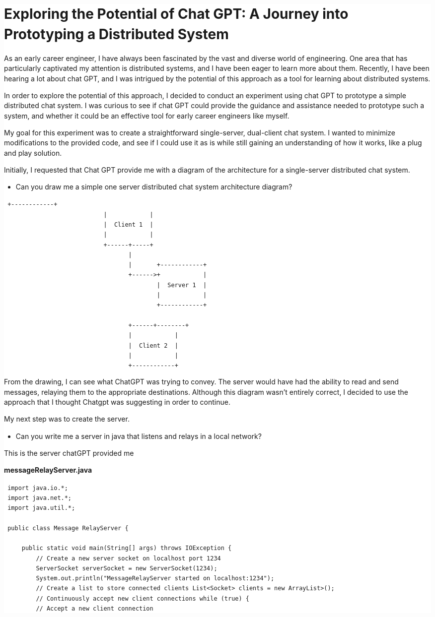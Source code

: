 
Exploring the Potential of Chat GPT: A Journey into Prototyping a Distributed System
====================================================================================

As an early career engineer, I have always been fascinated by the vast and diverse world of engineering. One area that has particularly captivated my attention is distributed systems, and I have been eager to learn more about them. Recently, I have been hearing a lot about chat GPT, and I was intrigued by the potential of this approach as a tool for learning about distributed systems.

In order to explore the potential of this approach, I decided to conduct an experiment using chat GPT to prototype a simple distributed chat system. I was curious to see if chat GPT could provide the guidance and assistance needed to prototype such a system, and whether it could be an effective tool for early career engineers like myself.

My goal for this experiment was to create a straightforward single-server, dual-client chat system. I wanted to minimize modifications to the provided code, and see if I could use it as is while still gaining an understanding of how it works, like a plug and play solution.

Initially, I requested that Chat GPT provide me with a diagram of the architecture for a single-server distributed chat system.

*   Can you draw me a simple one server distributed chat system architecture diagram?

```
 +------------+  
                            |            |  
                            |  Client 1  |  
                            |            |  
                            +------+-----+  
                                   |  
                                   |       +------------+  
                                   +------>+            |  
                                           |  Server 1  |  
                                           |            |  
                                           +------------+  
                                                      
                                   +------+--------+  
                                   |            |  
                                   |  Client 2  |  
                                   |            |  
                                   +------------+
```

From the drawing, I can see what ChatGPT was trying to convey. The server would have had the ability to read and send messages, relaying them to the appropriate destinations. Although this diagram wasn’t entirely correct, I decided to use the approach that I thought Chatgpt was suggesting in order to continue.

My next step was to create the server.

*   Can you write me a server in java that listens and relays in a local network?

This is the server chatGPT provided me

**messageRelayServer.java**

```
 import java.io.*;
 import java.net.*;
 import java.util.*;

 public class Message RelayServer {

     public static void main(String[] args) throws IOException {
         // Create a new server socket on localhost port 1234
         ServerSocket serverSocket = new ServerSocket(1234);
         System.out.println("MessageRelayServer started on localhost:1234");
         // Create a list to store connected clients List<Socket> clients = new ArrayList>();
         // Continuously accept new client connections while (true) {
         // Accept a new client connection
```